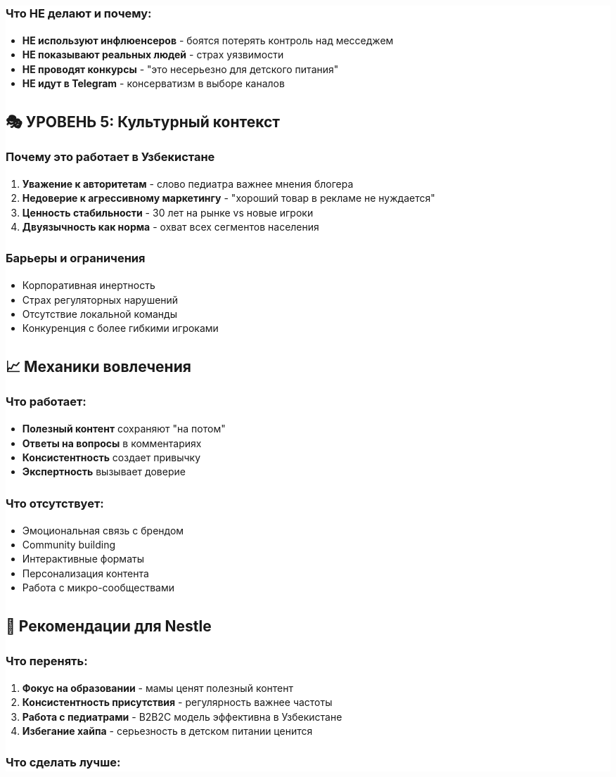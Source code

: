 ### Что НЕ делают и почему:

- **НЕ используют инфлюенсеров** - боятся потерять контроль над месседжем
- **НЕ показывают реальных людей** - страх уязвимости
- **НЕ проводят конкурсы** - "это несерьезно для детского питания"
- **НЕ идут в Telegram** - консерватизм в выборе каналов

## 🎭 УРОВЕНЬ 5: Культурный контекст

### Почему это работает в Узбекистане

1. **Уважение к авторитетам** - слово педиатра важнее мнения блогера
2. **Недоверие к агрессивному маркетингу** - "хороший товар в рекламе не нуждается"
3. **Ценность стабильности** - 30 лет на рынке vs новые игроки
4. **Двуязычность как норма** - охват всех сегментов населения

### Барьеры и ограничения

- Корпоративная инертность
- Страх регуляторных нарушений
- Отсутствие локальной команды
- Конкуренция с более гибкими игроками

## 📈 Механики вовлечения

### Что работает:

- **Полезный контент** сохраняют "на потом"
- **Ответы на вопросы** в комментариях
- **Консистентность** создает привычку
- **Экспертность** вызывает доверие

### Что отсутствует:

- Эмоциональная связь с брендом
- Community building
- Интерактивные форматы
- Персонализация контента
- Работа с микро-сообществами

## 🚀 Рекомендации для Nestle

### Что перенять:

1. **Фокус на образовании** - мамы ценят полезный контент
2. **Консистентность присутствия** - регулярность важнее частоты
3. **Работа с педиатрами** - B2B2C модель эффективна в Узбекистане
4. **Избегание хайпа** - серьезность в детском питании ценится

### Что сделать лучше:

